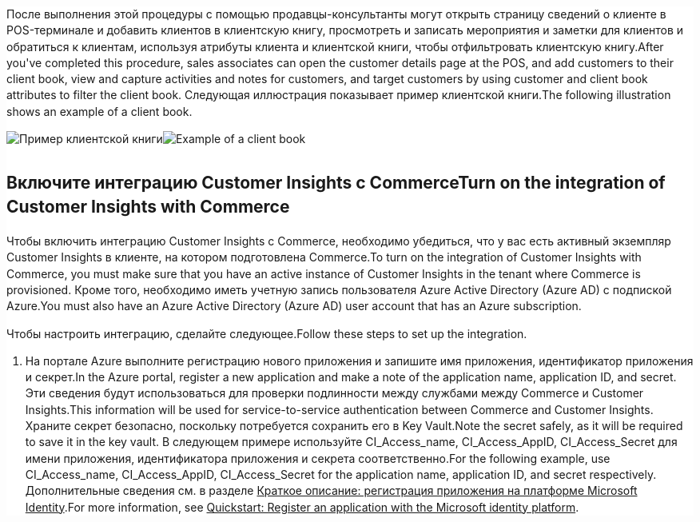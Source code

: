 <span data-ttu-id="8b755-188">После выполнения этой процедуры с помощью продавцы-консультанты могут открыть страницу сведений о клиенте в POS-терминале и добавить клиентов в клиентскую книгу, просмотреть и записать мероприятия и заметки для клиентов и обратиться к клиентам, используя атрибуты клиента и клиентской книги, чтобы отфильтровать клиентскую книгу.</span><span class="sxs-lookup"><span data-stu-id="8b755-188">After you've completed this procedure, sales associates can open the customer details page at the POS, and add customers to their client book, view and capture activities and notes for customers, and target customers by using customer and client book attributes to filter the client book.</span></span> <span data-ttu-id="8b755-189">Следующая иллюстрация показывает пример клиентской книги.</span><span class="sxs-lookup"><span data-stu-id="8b755-189">The following illustration shows an example of a client book.</span></span>

<span data-ttu-id="8b755-190">![Пример клиентской книги](./media/client_book.png "Пример клиентской книги")</span><span class="sxs-lookup"><span data-stu-id="8b755-190">![Example of a client book](./media/client_book.png "Example of a client book")</span></span>

## <a name="turn-on-the-integration-of-customer-insights-with-commerce"></a><span data-ttu-id="8b755-191">Включите интеграцию Customer Insights с Commerce</span><span class="sxs-lookup"><span data-stu-id="8b755-191">Turn on the integration of Customer Insights with Commerce</span></span>

<span data-ttu-id="8b755-192">Чтобы включить интеграцию Customer Insights с Commerce, необходимо убедиться, что у вас есть активный экземпляр Customer Insights в клиенте, на котором подготовлена Commerce.</span><span class="sxs-lookup"><span data-stu-id="8b755-192">To turn on the integration of Customer Insights with Commerce, you must make sure that you have an active instance of Customer Insights in the tenant where Commerce is provisioned.</span></span> <span data-ttu-id="8b755-193">Кроме того, необходимо иметь учетную запись пользователя Azure Active Directory (Azure AD) с подпиской Azure.</span><span class="sxs-lookup"><span data-stu-id="8b755-193">You must also have an Azure Active Directory (Azure AD) user account that has an Azure subscription.</span></span>

<span data-ttu-id="8b755-194">Чтобы настроить интеграцию, сделайте следующее.</span><span class="sxs-lookup"><span data-stu-id="8b755-194">Follow these steps to set up the integration.</span></span>

1. <span data-ttu-id="8b755-195">На портале Azure выполните регистрацию нового приложения и запишите имя приложения, идентификатор приложения и секрет.</span><span class="sxs-lookup"><span data-stu-id="8b755-195">In the Azure portal, register a new application and make a note of the application name, application ID, and secret.</span></span> <span data-ttu-id="8b755-196">Эти сведения будут использоваться для проверки подлинности между службами между Commerce и Customer Insights.</span><span class="sxs-lookup"><span data-stu-id="8b755-196">This information will be used for service-to-service authentication between Commerce and Customer Insights.</span></span> <span data-ttu-id="8b755-197">Храните секрет безопасно, поскольку потребуется сохранить его в Key Vault.</span><span class="sxs-lookup"><span data-stu-id="8b755-197">Note the secret safely, as it will be required to save it in the key vault.</span></span> <span data-ttu-id="8b755-198">В следующем примере используйте CI_Access_name, CI_Access_AppID, CI_Access_Secret для имени приложения, идентификатора приложения и секрета соответственно.</span><span class="sxs-lookup"><span data-stu-id="8b755-198">For the following example, use CI_Access_name, CI_Access_AppID, CI_Access_Secret for the application name, application ID, and secret respectively.</span></span> <span data-ttu-id="8b755-199">Дополнительные сведения см. в разделе [Краткое описание: регистрация приложения на платформе Microsoft Identity](https://docs.microsoft.com/azure/active-directory/develop/quickstart-register-app).</span><span class="sxs-lookup"><span data-stu-id="8b755-199">For more information, see [Quickstart: Register an application with the Microsoft identity platform](https://docs.microsoft.com/azure/active-directory/develop/quickstart-register-app).</span></span>
